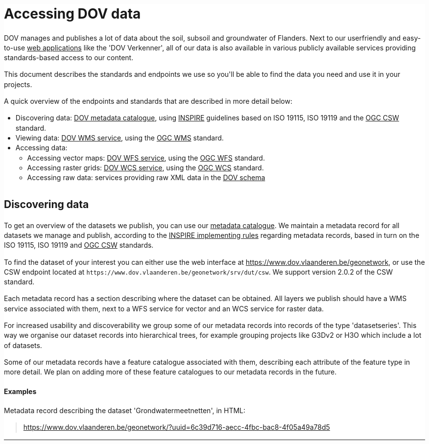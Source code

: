 # Accessing DOV data

DOV manages and publishes a lot of data about the soil, subsoil and groundwater of Flanders. Next to our userfriendly and easy-to-use [web applications](https://www.dov.vlaanderen.be/portaal) like the 'DOV Verkenner', all of our data is also available in various publicly available services providing standards-based access to our content.

This document describes the standards and endpoints we use so you'll be able to find the data you need and use it in your projects.

A quick overview of the endpoints and standards that are described in more detail below:
- Discovering data: [DOV metadata catalogue](https://www.dov.vlaanderen.be/geonetwork), using [INSPIRE](https://inspire.ec.europa.eu/documents/inspire-metadata-implementing-rules-technical-guidelines-based-en-iso-19115-and-en-iso-1) guidelines based on ISO 19115, ISO 19119 and the [OGC CSW](http://www.opengeospatial.org/standards/cat) standard.
- Viewing data: [DOV WMS service](https://www.dov.vlaanderen.be/geoserver/wms?request=GetCapabilities), using the [OGC WMS](http://www.opengeospatial.org/standards/wms) standard.
- Accessing data:
    - Accessing vector maps: [DOV WFS service](https://www.dov.vlaanderen.be/geoserver/wfs?request=GetCapabilities), using the [OGC WFS](http://www.opengeospatial.org/standards/wfs) standard.
    - Accessing raster grids: [DOV WCS service](https://www.dov.vlaanderen.be/geoserver/wcs?request=GetCapabilities), using the [OGC WCS](http://www.opengeospatial.org/standards/wcs) standard.
    - Accessing raw data: services providing raw XML data in the [DOV schema](https://www.dov.vlaanderen.be/xdov/schema/latest/xsd/kern/dov.xsd)

## Discovering data

To get an overview of the datasets we publish, you can use our [metadata catalogue](https://www.dov.vlaanderen.be/geonetwork). We maintain a metadata record for all datasets we manage and publish, according to the [INSPIRE implementing rules](https://inspire.ec.europa.eu/documents/inspire-metadata-implementing-rules-technical-guidelines-based-en-iso-19115-and-en-iso-1) regarding metadata records, based in turn on the ISO 19115, ISO 19119 and [OGC CSW](http://www.opengeospatial.org/standards/cat) standards.

To find the dataset of your interest you can either use the web interface at https://www.dov.vlaanderen.be/geonetwork, or use the CSW endpoint located at `https://www.dov.vlaanderen.be/geonetwork/srv/dut/csw`. We support version 2.0.2 of the CSW standard.

Each metadata record has a section describing where the dataset can be obtained. All layers we publish should have a WMS service associated with them, next to a WFS service for vector and an WCS service for raster data.

For increased usability and discoverability we group some of our metadata records into records of the type 'datasetseries'. This way we organise our dataset records into hierarchical trees, for example grouping projects like G3Dv2 or H3O which include a lot of datasets.

Some of our metadata records have a feature catalogue associated with them, describing each attribute of the feature type in more detail. We plan on adding more of these feature catalogues to our metadata records in the future.

#### Examples

Metadata record describing the dataset 'Grondwatermeetnetten', in HTML:
> https://www.dov.vlaanderen.be/geonetwork/?uuid=6c39d716-aecc-4fbc-bac8-4f05a49a78d5

---